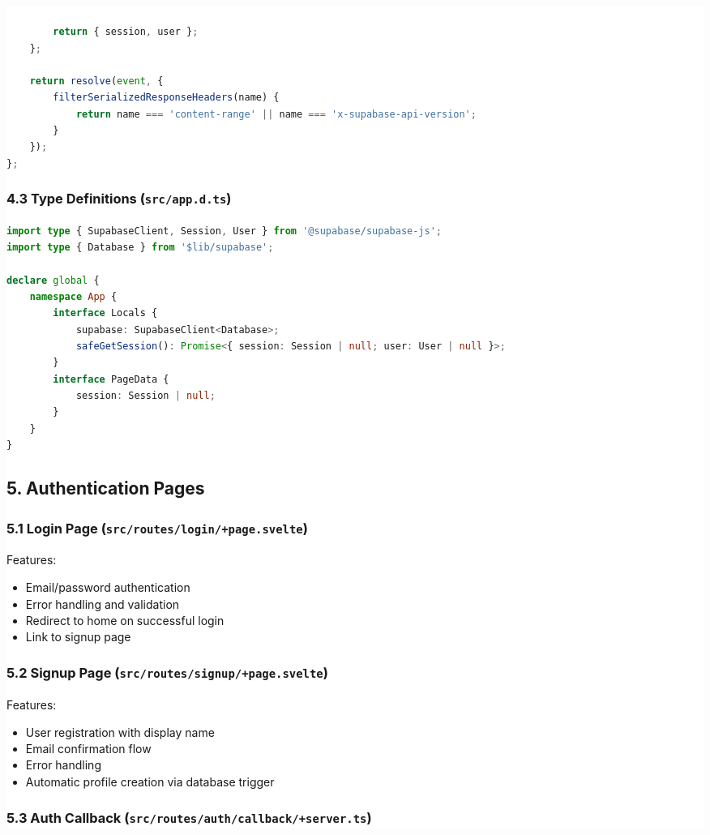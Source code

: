 ```typescript

		return { session, user };
	};

	return resolve(event, {
		filterSerializedResponseHeaders(name) {
			return name === 'content-range' || name === 'x-supabase-api-version';
		}
	});
};
```

### 4.3 Type Definitions (`src/app.d.ts`)

```typescript
import type { SupabaseClient, Session, User } from '@supabase/supabase-js';
import type { Database } from '$lib/supabase';

declare global {
	namespace App {
		interface Locals {
			supabase: SupabaseClient<Database>;
			safeGetSession(): Promise<{ session: Session | null; user: User | null }>;
		}
		interface PageData {
			session: Session | null;
		}
	}
}
```

## 5. Authentication Pages

### 5.1 Login Page (`src/routes/login/+page.svelte`)

Features:

- Email/password authentication
- Error handling and validation
- Redirect to home on successful login
- Link to signup page

### 5.2 Signup Page (`src/routes/signup/+page.svelte`)

Features:

- User registration with display name
- Email confirmation flow
- Error handling
- Automatic profile creation via database trigger

### 5.3 Auth Callback (`src/routes/auth/callback/+server.ts`)
